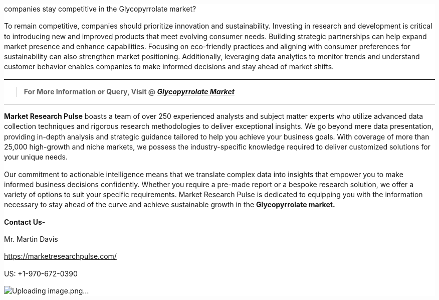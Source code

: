 companies stay competitive in the Glycopyrrolate market?</strong></p><p>To remain competitive, companies should prioritize innovation and sustainability. Investing in research and development is critical to introducing new and improved products that meet evolving consumer needs. Building strategic partnerships can help expand market presence and enhance capabilities. Focusing on eco-friendly practices and aligning with consumer preferences for sustainability can also strengthen market positioning. Additionally, leveraging data analytics to monitor trends and understand customer behavior enables companies to make informed decisions and stay ahead of market shifts.</p><hr /><blockquote><p><strong>For More Information or Query, Visit @&nbsp;<em><a href="https://marketresearchpulse.com/report/38135/glycopyrrolate-market?utm_source=Linkedin&utm_medium=029">Glycopyrrolate Market</a></em></strong></p></blockquote><hr /><p><strong>Market Research Pulse</strong> boasts a team of over 250 experienced analysts and subject matter experts who utilize advanced data collection techniques and rigorous research methodologies to deliver exceptional insights. We go beyond mere data presentation, providing in-depth analysis and strategic guidance tailored to help you achieve your business goals. With coverage of more than 25,000 high-growth and niche markets, we possess the industry-specific knowledge required to deliver customized solutions for your unique needs.</p><p>Our commitment to actionable intelligence means that we translate complex data into insights that empower you to make informed business decisions confidently. Whether you require a pre-made report or a bespoke research solution, we offer a variety of options to suit your specific requirements. Market Research Pulse is dedicated to equipping you with the information necessary to stay ahead of the curve and achieve sustainable growth in the <strong>Glycopyrrolate market.</strong></p><p><strong>Contact Us-</strong></p><p>Mr. Martin Davis</p><p>https://marketresearchpulse.com/</p><p>US: +1-970-672-0390</p>
![Uploading image.png…]()
